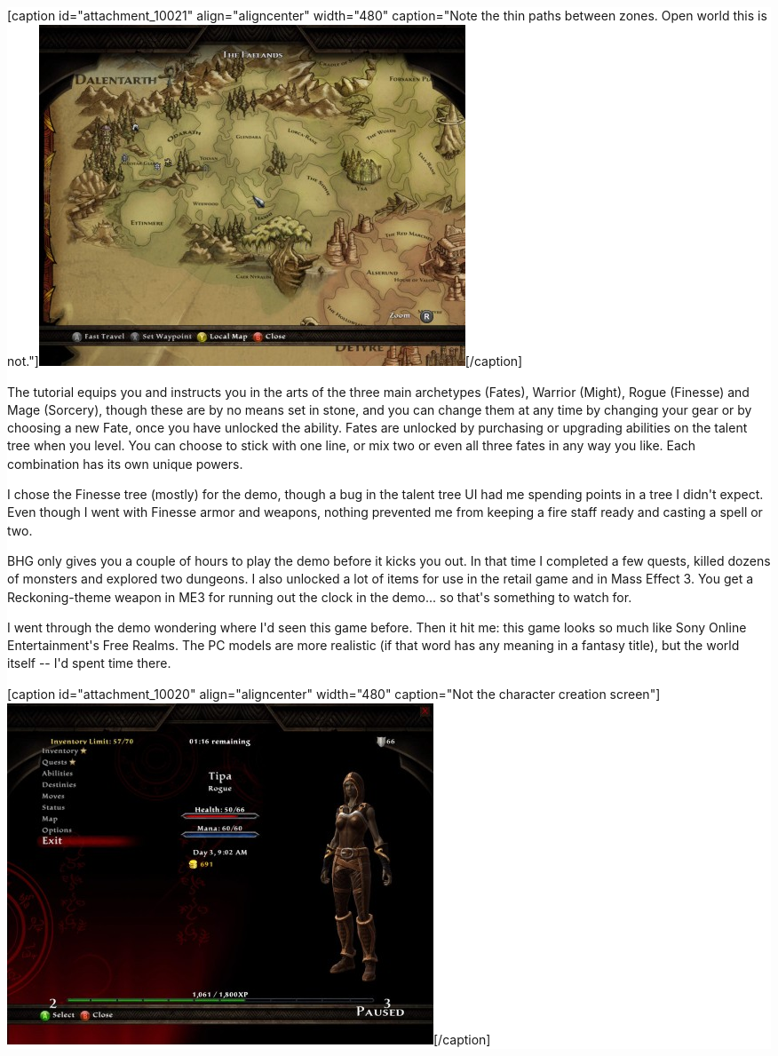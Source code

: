 [caption id="attachment\_10021" align="aligncenter" width="480" caption="Note the thin paths between zones. Open world this is not."][![](../../../uploads/2012/01/ReckoningDemo-2012-01-21-17-07-25-81-480x384.jpg "Note the thin paths between zones. Open world this is not.")](../../../uploads/2012/01/ReckoningDemo-2012-01-21-17-07-25-81.jpg)[/caption]

The tutorial equips you and instructs you in the arts of the three main archetypes (Fates), Warrior (Might), Rogue (Finesse) and Mage (Sorcery), though these are by no means set in stone, and you can change them at any time by changing your gear or by choosing a new Fate, once you have unlocked the ability. Fates are unlocked by purchasing or upgrading abilities on the talent tree when you level. You can choose to stick with one line, or mix two or even all three fates in any way you like. Each combination has its own unique powers.

I chose the Finesse tree (mostly) for the demo, though a bug in the talent tree UI had me spending points in a tree I didn't expect. Even though I went with Finesse armor and weapons, nothing prevented me from keeping a fire staff ready and casting a spell or two.

BHG only gives you a couple of hours to play the demo before it kicks you out. In that time I completed a few quests, killed dozens of monsters and explored two dungeons. I also unlocked a lot of items for use in the retail game and in Mass Effect 3. You get a Reckoning-theme weapon in ME3 for running out the clock in the demo... so that's something to watch for.

I went through the demo wondering where I'd seen this game before. Then it hit me: this game looks so much like Sony Online Entertainment's Free Realms. The PC models are more realistic (if that word has any meaning in a fantasy title), but the world itself -- I'd spent time there.

[caption id="attachment\_10020" align="aligncenter" width="480" caption="Not the character creation screen"][![](../../../uploads/2012/01/ReckoningDemo-2012-01-21-17-23-29-76-480x384.jpg "Not the character creation screen")](../../../uploads/2012/01/ReckoningDemo-2012-01-21-17-23-29-76.jpg)[/caption]
